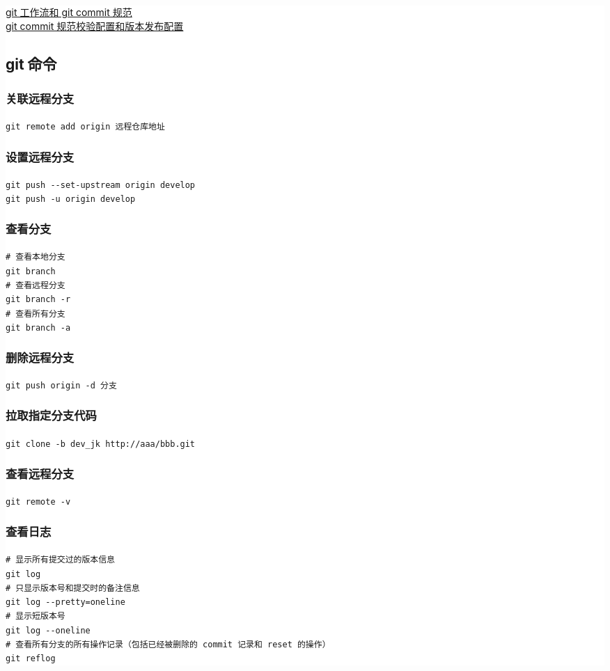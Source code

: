 [git 工作流和 git commit 规范](https://juejin.im/post/5d05ef596fb9a07ef63fdbe7#heading-4)  
[git commit 规范校验配置和版本发布配置](https://juejin.im/post/5cf150f1f265da1b7c60ffe3#heading-0)

## git 命令

### 关联远程分支

```shell
git remote add origin 远程仓库地址
```
### 设置远程分支

```shell
git push --set-upstream origin develop
git push -u origin develop
```

### 查看分支
```shell
# 查看本地分支
git branch
# 查看远程分支
git branch -r
# 查看所有分支
git branch -a
```
### 删除远程分支
```shell
git push origin -d 分支
```
### 拉取指定分支代码
```shell
git clone -b dev_jk http://aaa/bbb.git
```

### 查看远程分支
```shell
git remote -v 

```
### 查看日志

```shell
# 显示所有提交过的版本信息
git log
# 只显示版本号和提交时的备注信息
git log --pretty=oneline
# 显示短版本号
git log --oneline
# 查看所有分支的所有操作记录（包括已经被删除的 commit 记录和 reset 的操作）
git reflog
```
